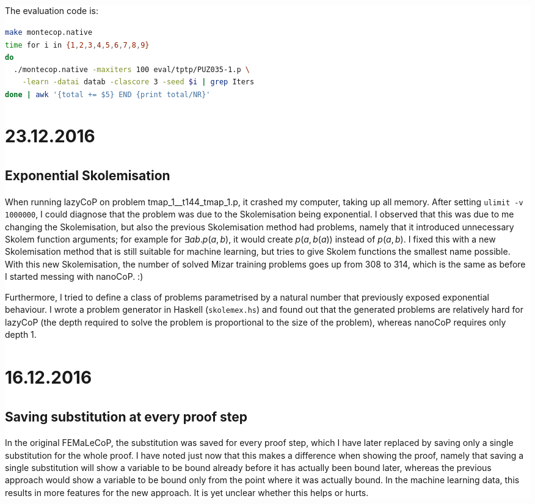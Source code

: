 The evaluation code is:

~~~ bash
make montecop.native
time for i in {1,2,3,4,5,6,7,8,9}
do
  ./montecop.native -maxiters 100 eval/tptp/PUZ035-1.p \
    -learn -datai datab -clascore 3 -seed $i | grep Iters
done | awk '{total += $5} END {print total/NR}'
~~~



23.12.2016
==========


Exponential Skolemisation
-------------------------

When running lazyCoP on problem tmap_1__t144_tmap_1.p,
it crashed my computer, taking up all memory.
After setting `ulimit -v 1000000`, I could diagnose that
the problem was due to the Skolemisation being exponential.
I observed that this was due to me changing the Skolemisation,
but also the previous Skolemisation method had problems,
namely that it introduced unnecessary Skolem function arguments;
for example for $\exists a b. p(a, b)$, it would create
$p(a, b(a))$ instead of $p(a, b)$.
I fixed this with a new Skolemisation method that is still
suitable for machine learning, but tries to give Skolem functions
the smallest name possible.
With this new Skolemisation, the number of solved Mizar training problems
goes up from 308 to 314, which is the same as before I started
messing with nanoCoP. :)

Furthermore, I tried to define a class of problems parametrised
by a natural number that previously exposed exponential behaviour.
I wrote a problem generator in Haskell (`skolemex.hs`)
and found out that the generated problems are relatively hard
for lazyCoP (the depth required to solve the problem is proportional to
the size of the problem), whereas nanoCoP requires only depth 1.



16.12.2016
==========


Saving substitution at every proof step
---------------------------------------

In the original FEMaLeCoP, the substitution was saved for every proof step,
which I have later replaced by saving only a single substitution
for the whole proof.
I have noted just now that this makes a difference when showing the proof,
namely that saving a single substitution will show a variable to be
bound already before it has actually been bound later,
whereas the previous approach would show a variable to be bound
only from the point where it was actually bound.
In the machine learning data, this results in more features
for the new approach. It is yet unclear whether this helps or hurts.
